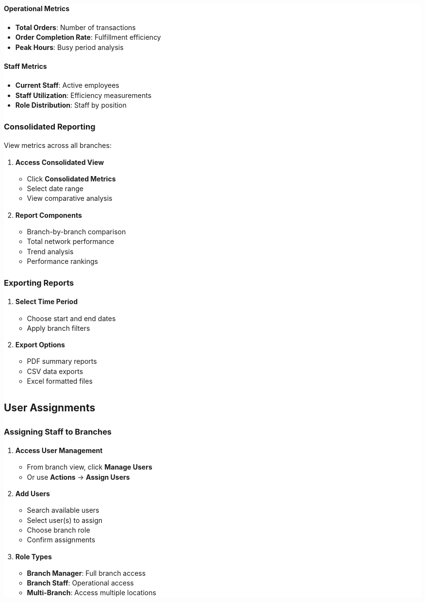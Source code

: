#### Operational Metrics
- **Total Orders**: Number of transactions
- **Order Completion Rate**: Fulfillment efficiency
- **Peak Hours**: Busy period analysis

#### Staff Metrics
- **Current Staff**: Active employees
- **Staff Utilization**: Efficiency measurements
- **Role Distribution**: Staff by position

### Consolidated Reporting

View metrics across all branches:

1. **Access Consolidated View**
   - Click **Consolidated Metrics**
   - Select date range
   - View comparative analysis

2. **Report Components**
   - Branch-by-branch comparison
   - Total network performance
   - Trend analysis
   - Performance rankings

### Exporting Reports

1. **Select Time Period**
   - Choose start and end dates
   - Apply branch filters

2. **Export Options**
   - PDF summary reports
   - CSV data exports
   - Excel formatted files

## User Assignments

### Assigning Staff to Branches

1. **Access User Management**
   - From branch view, click **Manage Users**
   - Or use **Actions** → **Assign Users**

2. **Add Users**
   - Search available users
   - Select user(s) to assign
   - Choose branch role
   - Confirm assignments

3. **Role Types**
   - **Branch Manager**: Full branch access
   - **Branch Staff**: Operational access
   - **Multi-Branch**: Access multiple locations
